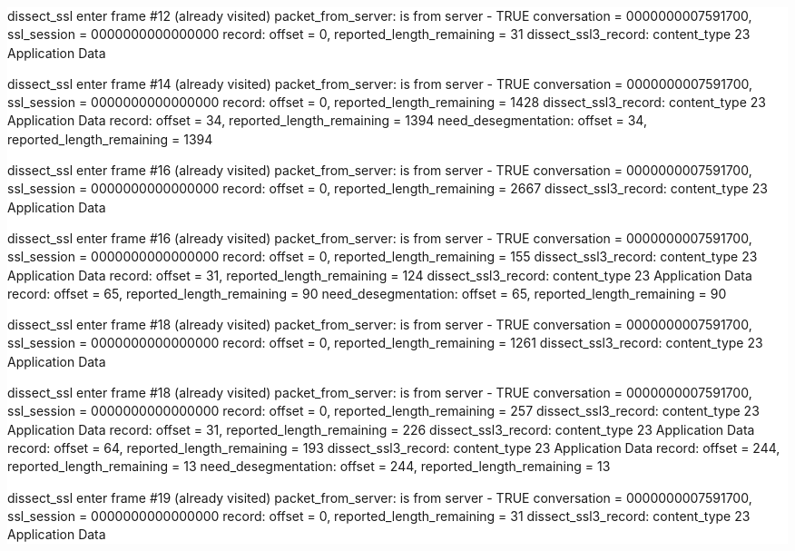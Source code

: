 dissect_ssl enter frame #12 (already visited)
packet_from_server: is from server - TRUE
  conversation = 0000000007591700, ssl_session = 0000000000000000
  record: offset = 0, reported_length_remaining = 31
dissect_ssl3_record: content_type 23 Application Data

dissect_ssl enter frame #14 (already visited)
packet_from_server: is from server - TRUE
  conversation = 0000000007591700, ssl_session = 0000000000000000
  record: offset = 0, reported_length_remaining = 1428
dissect_ssl3_record: content_type 23 Application Data
  record: offset = 34, reported_length_remaining = 1394
  need_desegmentation: offset = 34, reported_length_remaining = 1394

dissect_ssl enter frame #16 (already visited)
packet_from_server: is from server - TRUE
  conversation = 0000000007591700, ssl_session = 0000000000000000
  record: offset = 0, reported_length_remaining = 2667
dissect_ssl3_record: content_type 23 Application Data

dissect_ssl enter frame #16 (already visited)
packet_from_server: is from server - TRUE
  conversation = 0000000007591700, ssl_session = 0000000000000000
  record: offset = 0, reported_length_remaining = 155
dissect_ssl3_record: content_type 23 Application Data
  record: offset = 31, reported_length_remaining = 124
dissect_ssl3_record: content_type 23 Application Data
  record: offset = 65, reported_length_remaining = 90
  need_desegmentation: offset = 65, reported_length_remaining = 90

dissect_ssl enter frame #18 (already visited)
packet_from_server: is from server - TRUE
  conversation = 0000000007591700, ssl_session = 0000000000000000
  record: offset = 0, reported_length_remaining = 1261
dissect_ssl3_record: content_type 23 Application Data

dissect_ssl enter frame #18 (already visited)
packet_from_server: is from server - TRUE
  conversation = 0000000007591700, ssl_session = 0000000000000000
  record: offset = 0, reported_length_remaining = 257
dissect_ssl3_record: content_type 23 Application Data
  record: offset = 31, reported_length_remaining = 226
dissect_ssl3_record: content_type 23 Application Data
  record: offset = 64, reported_length_remaining = 193
dissect_ssl3_record: content_type 23 Application Data
  record: offset = 244, reported_length_remaining = 13
  need_desegmentation: offset = 244, reported_length_remaining = 13

dissect_ssl enter frame #19 (already visited)
packet_from_server: is from server - TRUE
  conversation = 0000000007591700, ssl_session = 0000000000000000
  record: offset = 0, reported_length_remaining = 31
dissect_ssl3_record: content_type 23 Application Data

